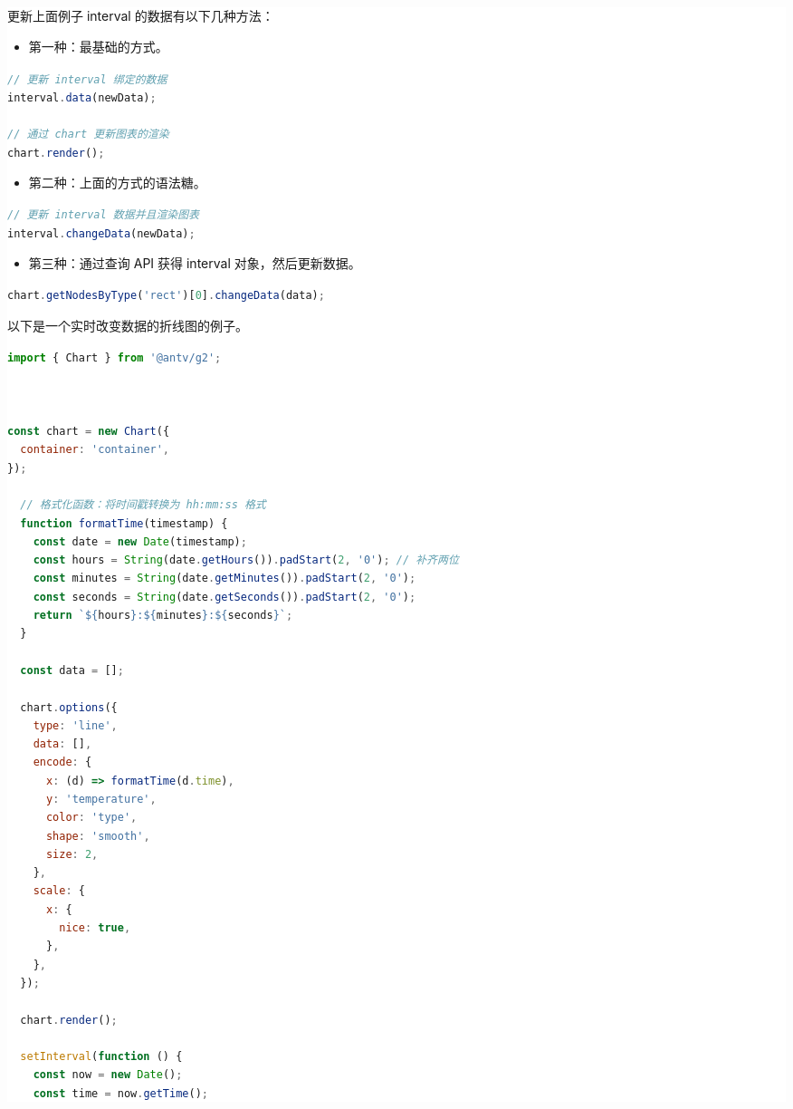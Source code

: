 更新上面例子 interval 的数据有以下几种方法：

- 第一种：最基础的方式。

```js
// 更新 interval 绑定的数据
interval.data(newData);

// 通过 chart 更新图表的渲染
chart.render();
```

- 第二种：上面的方式的语法糖。

```js
// 更新 interval 数据并且渲染图表
interval.changeData(newData);
```

- 第三种：通过查询 API 获得 interval 对象，然后更新数据。

```js
chart.getNodesByType('rect')[0].changeData(data);
```

以下是一个实时改变数据的折线图的例子。

```js | ob { autoMount: true }
import { Chart } from '@antv/g2';



const chart = new Chart({
  container: 'container',
});

  // 格式化函数：将时间戳转换为 hh:mm:ss 格式
  function formatTime(timestamp) {
    const date = new Date(timestamp);
    const hours = String(date.getHours()).padStart(2, '0'); // 补齐两位
    const minutes = String(date.getMinutes()).padStart(2, '0');
    const seconds = String(date.getSeconds()).padStart(2, '0');
    return `${hours}:${minutes}:${seconds}`;
  }

  const data = [];

  chart.options({
    type: 'line',
    data: [],
    encode: {
      x: (d) => formatTime(d.time),
      y: 'temperature',
      color: 'type',
      shape: 'smooth',
      size: 2,
    },
    scale: {
      x: {
        nice: true,
      },
    },
  });

  chart.render();

  setInterval(function () {
    const now = new Date();
    const time = now.getTime();
```